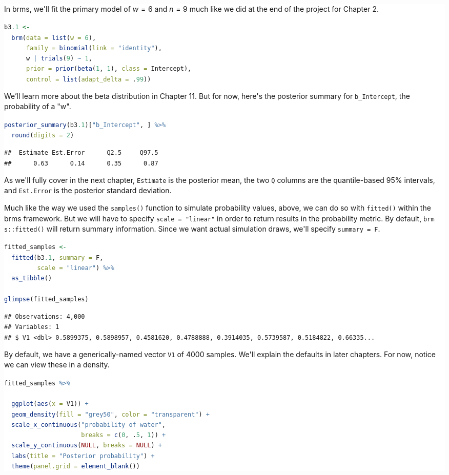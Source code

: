 In brms, we'll fit the primary model of *w* = 6 and *n* = 9 much like we did at the end of the project for Chapter 2.

``` r
b3.1 <-
  brm(data = list(w = 6), 
      family = binomial(link = "identity"),
      w | trials(9) ~ 1,
      prior = prior(beta(1, 1), class = Intercept),
      control = list(adapt_delta = .99))
```

We’ll learn more about the beta distribution in Chapter 11. But for now, here's the posterior summary for `b_Intercept`, the probability of a "w".

``` r
posterior_summary(b3.1)["b_Intercept", ] %>% 
  round(digits = 2)
```

    ##  Estimate Est.Error      Q2.5     Q97.5 
    ##      0.63      0.14      0.35      0.87

As we'll fully cover in the next chapter, `Estimate` is the posterior mean, the two `Q` columns are the quantile-based 95% intervals, and `Est.Error` is the posterior standard deviation.

Much like the way we used the `samples()` function to simulate probability values, above, we can do so with `fitted()` within the brms framework. But we will have to specify `scale = "linear"` in order to return results in the probability metric. By default, `brms::fitted()` will return summary information. Since we want actual simulation draws, we'll specify `summary = F`.

``` r
fitted_samples <-
  fitted(b3.1, summary = F,
         scale = "linear") %>% 
  as_tibble()

glimpse(fitted_samples)
```

    ## Observations: 4,000
    ## Variables: 1
    ## $ V1 <dbl> 0.5899375, 0.5898957, 0.4581620, 0.4788888, 0.3914035, 0.5739587, 0.5184822, 0.66335...

By default, we have a generically-named vector `V1` of 4000 samples. We'll explain the defaults in later chapters. For now, notice we can view these in a density.

``` r
fitted_samples %>% 

  ggplot(aes(x = V1)) +
  geom_density(fill = "grey50", color = "transparent") +
  scale_x_continuous("probability of water",
                     breaks = c(0, .5, 1)) +
  scale_y_continuous(NULL, breaks = NULL) +
  labs(title = "Posterior probability") +
  theme(panel.grid = element_blank())
```

